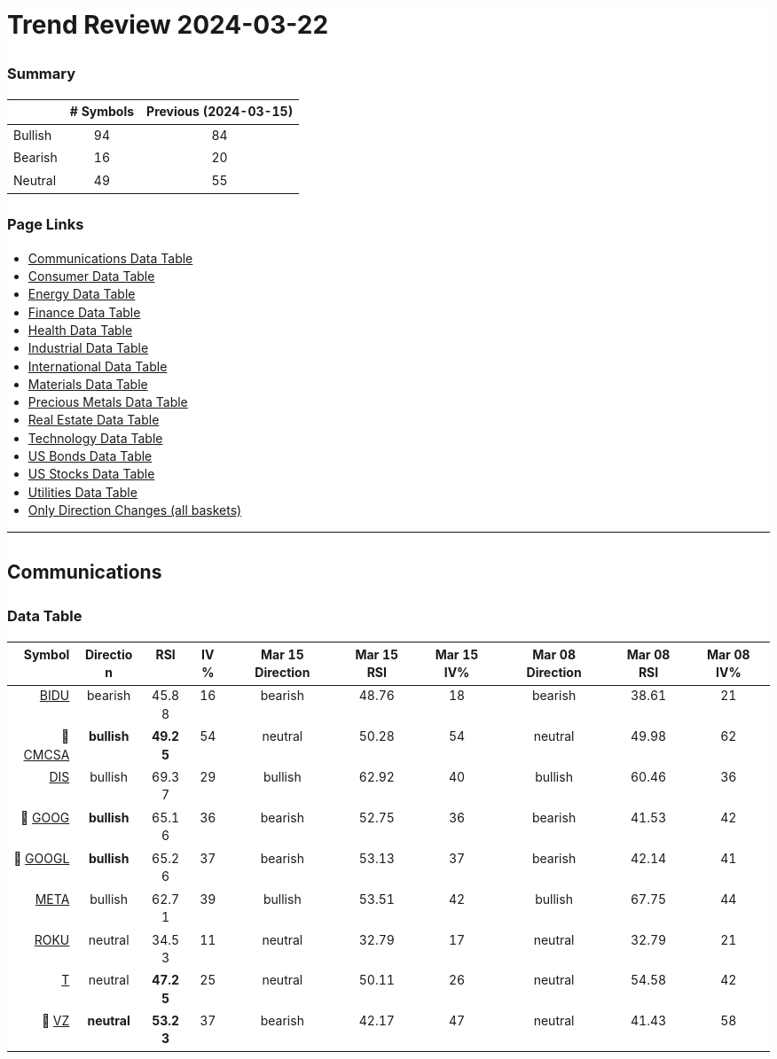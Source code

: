 # Trend Review 2024-03-22

### Summary

|         |      \# Symbols     |   Previous (2024-03-15)  |
|---------|:-------------------:|:-----------------:|
| Bullish | 94 | 84 |
| Bearish | 16 | 20 |
| Neutral | 49 | 55 |

### Page Links

* [Communications Data Table](#data-table)
* [Consumer Data Table](#data-table-1)
* [Energy Data Table](#data-table-2)
* [Finance Data Table](#data-table-3)
* [Health Data Table](#data-table-4)
* [Industrial Data Table](#data-table-5)
* [International Data Table](#data-table-6)
* [Materials Data Table](#data-table-7)
* [Precious Metals Data Table](#data-table-8)
* [Real Estate Data Table](#data-table-9)
* [Technology Data Table](#data-table-10)
* [US Bonds Data Table](#data-table-11)
* [US Stocks Data Table](#data-table-12)
* [Utilities Data Table](#data-table-13)
* [Only Direction Changes (all baskets)](#direction-changes)




---

## Communications

### Data Table

| Symbol | Direction |  RSI  | IV% |Mar 15 Direction | Mar 15 RSI | Mar 15 IV% |Mar 08 Direction | Mar 08 RSI | Mar 08 IV% |
|---:|:--:|:--:|:--:|:--:|:--:|:--:|:--:|:--:|:--:|
|  [BIDU](#bidu) |bearish |45.88 |16 |bearish |48.76 |18 |bearish |38.61 |21 |
| 🔴 [CMCSA](#cmcsa) |**bullish** |**49.25** |54 |neutral |50.28 |54 |neutral |49.98 |62 |
|  [DIS](#dis) |bullish |69.37 |29 |bullish |62.92 |40 |bullish |60.46 |36 |
| 🔴 [GOOG](#goog) |**bullish** |65.16 |36 |bearish |52.75 |36 |bearish |41.53 |42 |
| 🔴 [GOOGL](#googl) |**bullish** |65.26 |37 |bearish |53.13 |37 |bearish |42.14 |41 |
|  [META](#meta) |bullish |62.71 |39 |bullish |53.51 |42 |bullish |67.75 |44 |
|  [ROKU](#roku) |neutral |34.53 |11 |neutral |32.79 |17 |neutral |32.79 |21 |
|  [T](#t) |neutral |**47.25** |25 |neutral |50.11 |26 |neutral |54.58 |42 |
| 🔴 [VZ](#vz) |**neutral** |**53.23** |37 |bearish |42.17 |47 |neutral |41.43 |58 |
